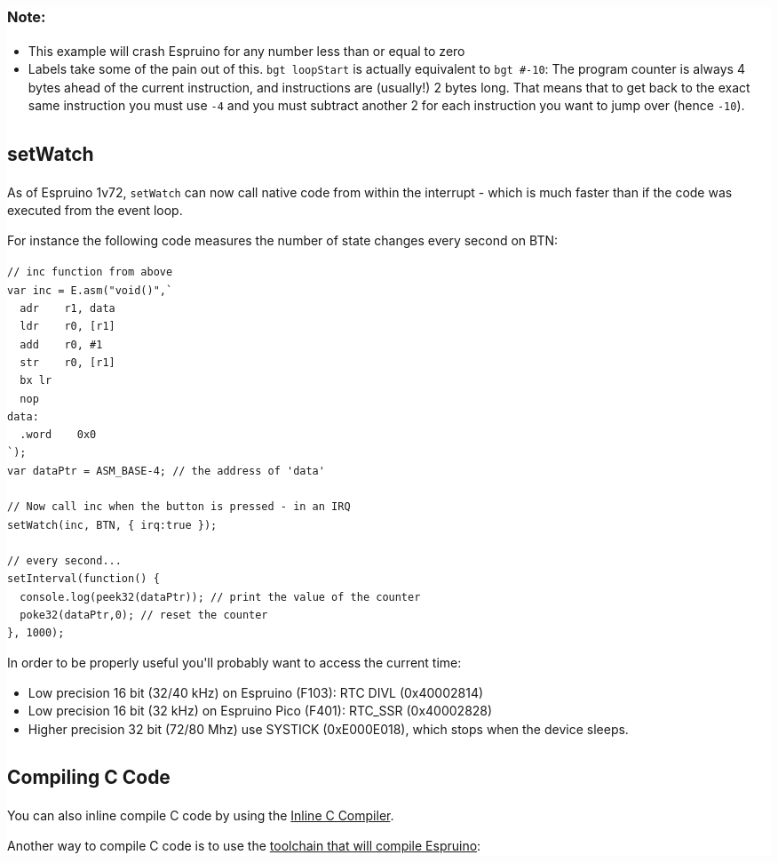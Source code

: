 ### Note:

* This example will crash Espruino for any number less than or equal to zero
* Labels take some of the pain out of this. `bgt loopStart` is actually equivalent to `bgt #-10`: The program counter is always 4 bytes ahead of the current instruction, and instructions are (usually!) 2 bytes long. That means that to get back to the exact same instruction you must use `-4` and you must subtract another 2 for each instruction you want to jump over (hence `-10`).


setWatch
--------

As of Espruino 1v72, `setWatch` can now call native code from within the interrupt - which is much faster than if the code was executed from the event loop.

For instance the following code measures the number of state changes every second on BTN:

```
// inc function from above
var inc = E.asm("void()",`
  adr    r1, data
  ldr    r0, [r1]
  add    r0, #1
  str    r0, [r1]
  bx lr
  nop
data:
  .word    0x0
`);
var dataPtr = ASM_BASE-4; // the address of 'data'

// Now call inc when the button is pressed - in an IRQ
setWatch(inc, BTN, { irq:true });

// every second...
setInterval(function() {
  console.log(peek32(dataPtr)); // print the value of the counter
  poke32(dataPtr,0); // reset the counter
}, 1000);
```

In order to be properly useful you'll probably want to access the current time:

* Low precision 16 bit (32/40 kHz) on Espruino (F103): RTC DIVL (0x40002814)
* Low precision 16 bit (32 kHz) on Espruino Pico (F401): RTC_SSR (0x40002828)
* Higher precision 32 bit (72/80 Mhz) use SYSTICK (0xE000E018), which stops when the device sleeps.


Compiling C Code
--------------

You can also inline compile C code by using the [Inline C Compiler](/InlineC).

Another way to compile C code is to use the [toolchain that will compile Espruino](https://github.com/espruino/Espruino/blob/master/README.md#building):
